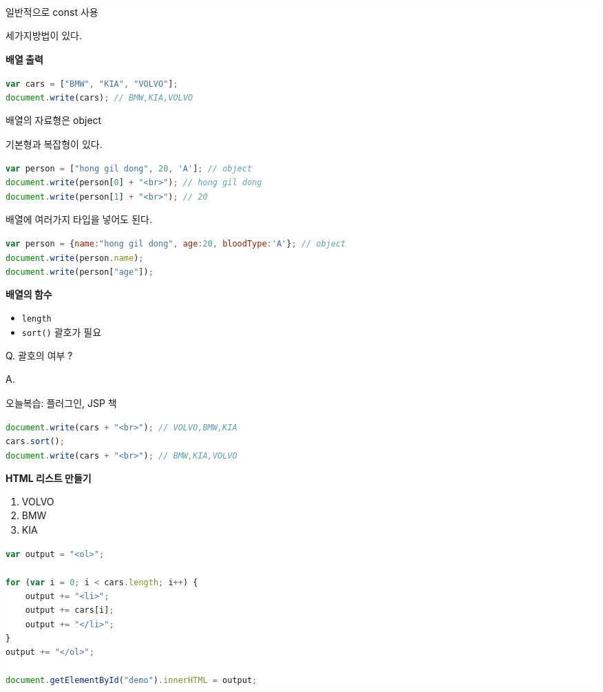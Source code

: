 일반적으로 const 사용

세가지방법이 있다.

**배열 출력**

```javascript
var cars = ["BMW", "KIA", "VOLVO"];
document.write(cars); // BMW,KIA,VOLVO
```

배열의 자료형은 object

기본형과 복잡형이 있다.



```javascript
var person = ["hong gil dong", 20, 'A']; // object
document.write(person[0] + "<br>"); // hong gil dong
document.write(person[1] + "<br>"); // 20
```

배열에 여러가지 타입을 넣어도 된다.



```javascript
var person = {name:"hong gil dong", age:20, bloodType:'A'}; // object
document.write(person.name);
document.write(person["age"]);
```



**배열의 함수**

- `length` 
- `sort()` 괄호가 필요

Q. 괄호의 여부 ? 

A. 

오늘복습: 플러그인, JSP 책

```javascript
document.write(cars + "<br>"); // VOLVO,BMW,KIA
cars.sort();
document.write(cars + "<br>"); // BMW,KIA,VOLVO
```



**HTML 리스트 만들기**

1. VOLVO
2. BMW
3. KIA

```javascript
var output = "<ol>";

for (var i = 0; i < cars.length; i++) {
    output += "<li>";
    output += cars[i];
    output += "</li>";
}
output += "</ol>";

document.getElementById("demo").innerHTML = output;
```
